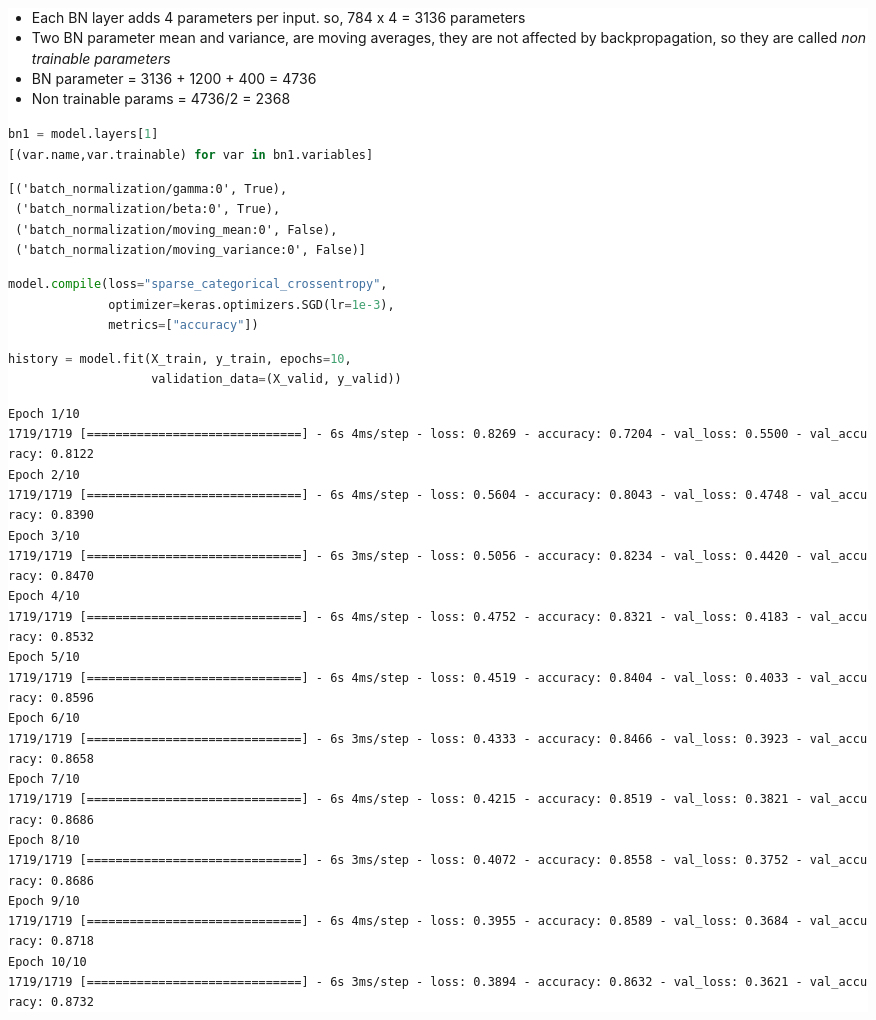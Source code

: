 
- Each BN layer adds 4 parameters per input. so, 784 x 4 = 3136 parameters
- Two BN parameter mean and variance, are moving averages, they are not affected by backpropagation, so they are called *non trainable parameters*
- BN parameter = 3136 + 1200 + 400 =  4736
- Non trainable params = 4736/2 = 2368


```python
bn1 = model.layers[1]
[(var.name,var.trainable) for var in bn1.variables]
```




    [('batch_normalization/gamma:0', True),
     ('batch_normalization/beta:0', True),
     ('batch_normalization/moving_mean:0', False),
     ('batch_normalization/moving_variance:0', False)]




```python
model.compile(loss="sparse_categorical_crossentropy",
              optimizer=keras.optimizers.SGD(lr=1e-3),
              metrics=["accuracy"])
```


```python
history = model.fit(X_train, y_train, epochs=10,
                    validation_data=(X_valid, y_valid))
```

    Epoch 1/10
    1719/1719 [==============================] - 6s 4ms/step - loss: 0.8269 - accuracy: 0.7204 - val_loss: 0.5500 - val_accuracy: 0.8122
    Epoch 2/10
    1719/1719 [==============================] - 6s 4ms/step - loss: 0.5604 - accuracy: 0.8043 - val_loss: 0.4748 - val_accuracy: 0.8390
    Epoch 3/10
    1719/1719 [==============================] - 6s 3ms/step - loss: 0.5056 - accuracy: 0.8234 - val_loss: 0.4420 - val_accuracy: 0.8470
    Epoch 4/10
    1719/1719 [==============================] - 6s 4ms/step - loss: 0.4752 - accuracy: 0.8321 - val_loss: 0.4183 - val_accuracy: 0.8532
    Epoch 5/10
    1719/1719 [==============================] - 6s 4ms/step - loss: 0.4519 - accuracy: 0.8404 - val_loss: 0.4033 - val_accuracy: 0.8596
    Epoch 6/10
    1719/1719 [==============================] - 6s 3ms/step - loss: 0.4333 - accuracy: 0.8466 - val_loss: 0.3923 - val_accuracy: 0.8658
    Epoch 7/10
    1719/1719 [==============================] - 6s 4ms/step - loss: 0.4215 - accuracy: 0.8519 - val_loss: 0.3821 - val_accuracy: 0.8686
    Epoch 8/10
    1719/1719 [==============================] - 6s 3ms/step - loss: 0.4072 - accuracy: 0.8558 - val_loss: 0.3752 - val_accuracy: 0.8686
    Epoch 9/10
    1719/1719 [==============================] - 6s 4ms/step - loss: 0.3955 - accuracy: 0.8589 - val_loss: 0.3684 - val_accuracy: 0.8718
    Epoch 10/10
    1719/1719 [==============================] - 6s 3ms/step - loss: 0.3894 - accuracy: 0.8632 - val_loss: 0.3621 - val_accuracy: 0.8732
